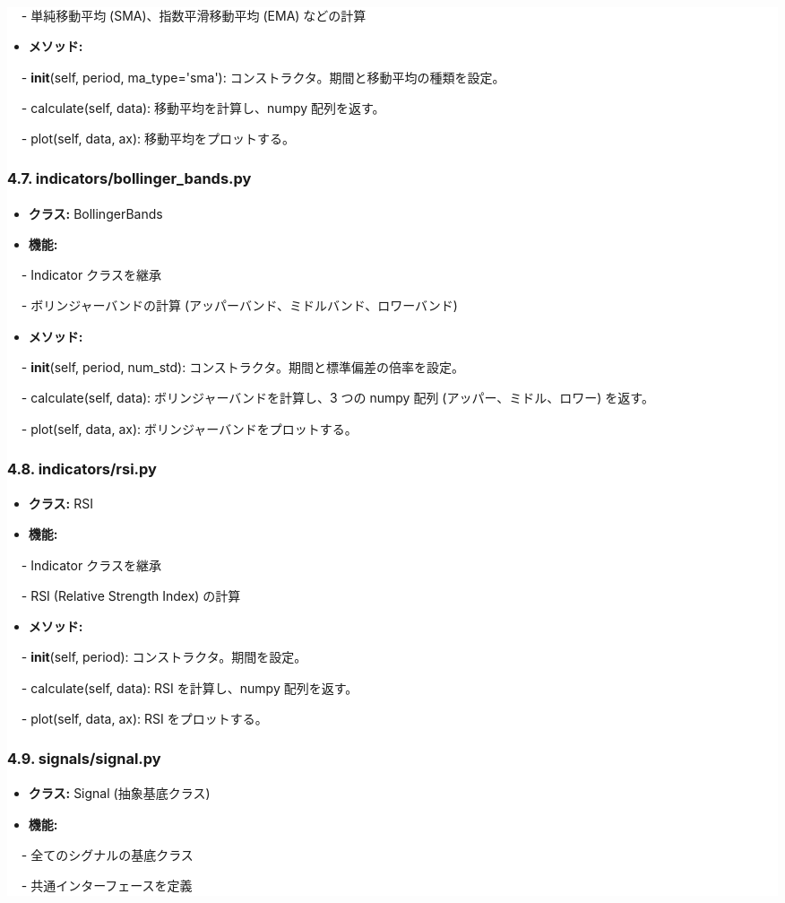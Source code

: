     - 単純移動平均 (SMA)、指数平滑移動平均 (EMA) などの計算

- **メソッド:**

    - __init__(self, period, ma_type='sma'): コンストラクタ。期間と移動平均の種類を設定。

    - calculate(self, data): 移動平均を計算し、numpy 配列を返す。

    - plot(self, data, ax): 移動平均をプロットする。

  

### 4.7. indicators/bollinger_bands.py

  

- **クラス:** BollingerBands

- **機能:**

    - Indicator クラスを継承

    - ボリンジャーバンドの計算 (アッパーバンド、ミドルバンド、ロワーバンド)

- **メソッド:**

    - __init__(self, period, num_std): コンストラクタ。期間と標準偏差の倍率を設定。

    - calculate(self, data): ボリンジャーバンドを計算し、3 つの numpy 配列 (アッパー、ミドル、ロワー) を返す。

    - plot(self, data, ax): ボリンジャーバンドをプロットする。

  

### 4.8. indicators/rsi.py

  

- **クラス:** RSI

- **機能:**

    - Indicator クラスを継承

    - RSI (Relative Strength Index) の計算

- **メソッド:**

    - __init__(self, period): コンストラクタ。期間を設定。

    - calculate(self, data): RSI を計算し、numpy 配列を返す。

    - plot(self, data, ax): RSI をプロットする。

  

### 4.9. signals/signal.py

  

- **クラス:** Signal (抽象基底クラス)

- **機能:**

    - 全てのシグナルの基底クラス

    - 共通インターフェースを定義
